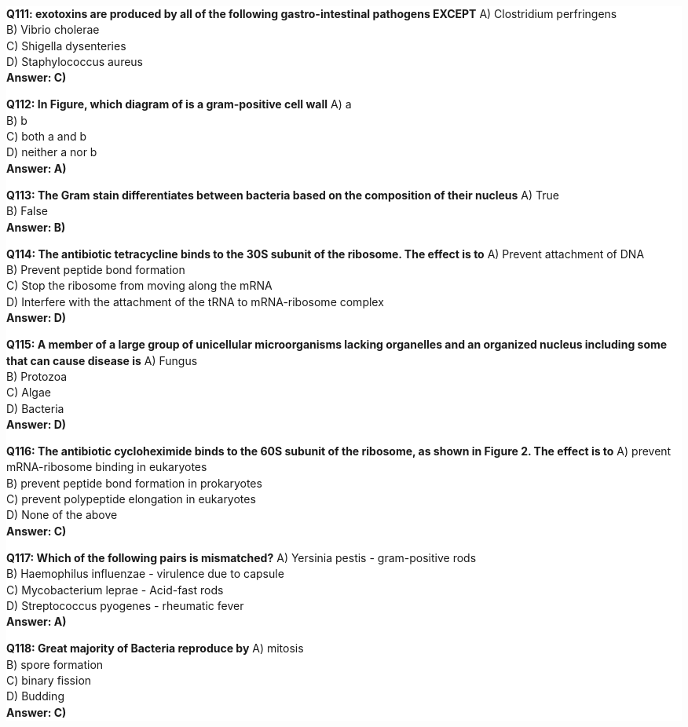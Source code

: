 **Q111: exotoxins are produced by all of the following gastro-intestinal pathogens EXCEPT**
A) Clostridium perfringens  
B) Vibrio cholerae  
C) Shigella dysenteries  
D) Staphylococcus aureus  
**Answer: C)**

**Q112: In Figure, which diagram of is a gram-positive cell wall**
A) a  
B) b  
C) both a and b  
D) neither a nor b  
**Answer: A)**

**Q113: The Gram stain differentiates between bacteria based on the composition of their nucleus**
A) True  
B) False  
**Answer: B)**

**Q114: The antibiotic tetracycline binds to the 30S subunit of the ribosome. The effect is to**
A) Prevent attachment of DNA  
B) Prevent peptide bond formation  
C) Stop the ribosome from moving along the mRNA  
D) Interfere with the attachment of the tRNA to mRNA-ribosome complex  
**Answer: D)**

**Q115: A member of a large group of unicellular microorganisms lacking organelles and an organized nucleus including some that can cause disease is**
A) Fungus  
B) Protozoa  
C) Algae  
D) Bacteria  
**Answer: D)**

**Q116: The antibiotic cycloheximide binds to the 60S subunit of the ribosome, as shown in Figure 2. The effect is to**
A) prevent mRNA-ribosome binding in eukaryotes  
B) prevent peptide bond formation in prokaryotes  
C) prevent polypeptide elongation in eukaryotes  
D) None of the above  
**Answer: C)**

**Q117: Which of the following pairs is mismatched?**
A) Yersinia pestis - gram-positive rods  
B) Haemophilus influenzae - virulence due to capsule  
C) Mycobacterium leprae - Acid-fast rods  
D) Streptococcus pyogenes - rheumatic fever  
**Answer: A)**

**Q118: Great majority of Bacteria reproduce by**
A) mitosis  
B) spore formation  
C) binary fission  
D) Budding  
**Answer: C)**
